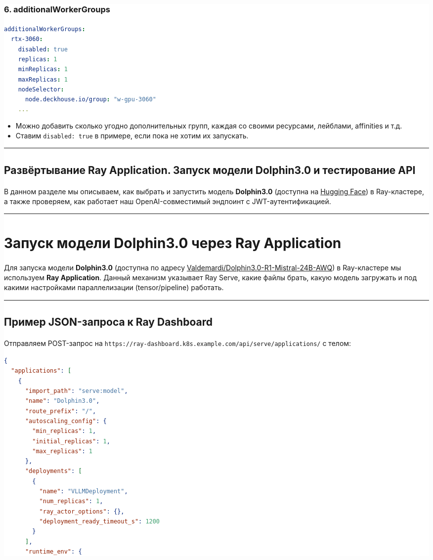 ### 6. additionalWorkerGroups

```yaml
additionalWorkerGroups:
  rtx-3060:
    disabled: true
    replicas: 1
    minReplicas: 1
    maxReplicas: 1
    nodeSelector:
      node.deckhouse.io/group: "w-gpu-3060"
    ...
```
- Можно добавить сколько угодно дополнительных групп, каждая со своими ресурсами, лейблами, affinities и т.д.
- Ставим `disabled: true` в примере, если пока не хотим их запускать.

-----------------------------------------------------------------------------

## Развёртывание Ray Application. Запуск модели Dolphin3.0 и тестирование API

В данном разделе мы описываем, как выбрать и запустить модель **Dolphin3.0** (доступна на [Hugging Face](https://huggingface.co/)) в Ray-кластере,
а также проверяем, как работает наш OpenAI-совместимый эндпоинт с JWT-аутентификацией.

-----------------------------------------------------------------------------



# Запуск модели Dolphin3.0 через Ray Application

Для запуска модели **Dolphin3.0** (доступна по адресу [Valdemardi/Dolphin3.0-R1-Mistral-24B-AWQ](https://huggingface.co/Valdemardi/Dolphin3.0-R1-Mistral-24B-AWQ)) в Ray-кластере мы используем **Ray Application**.
Данный механизм указывает Ray Serve, какие файлы брать, какую модель загружать и под какими настройками параллелизации (tensor/pipeline) работать.

-----------------------------------------------------------------------------

## Пример JSON-запроса к Ray Dashboard

Отправляем POST-запрос на `https://ray-dashboard.k8s.example.com/api/serve/applications/` с телом:

```json
{
  "applications": [
    {
      "import_path": "serve:model",
      "name": "Dolphin3.0",
      "route_prefix": "/",
      "autoscaling_config": {
        "min_replicas": 1,
        "initial_replicas": 1,
        "max_replicas": 1
      },
      "deployments": [
        {
          "name": "VLLMDeployment",
          "num_replicas": 1,
          "ray_actor_options": {},
          "deployment_ready_timeout_s": 1200
        }
      ],
      "runtime_env": {
```